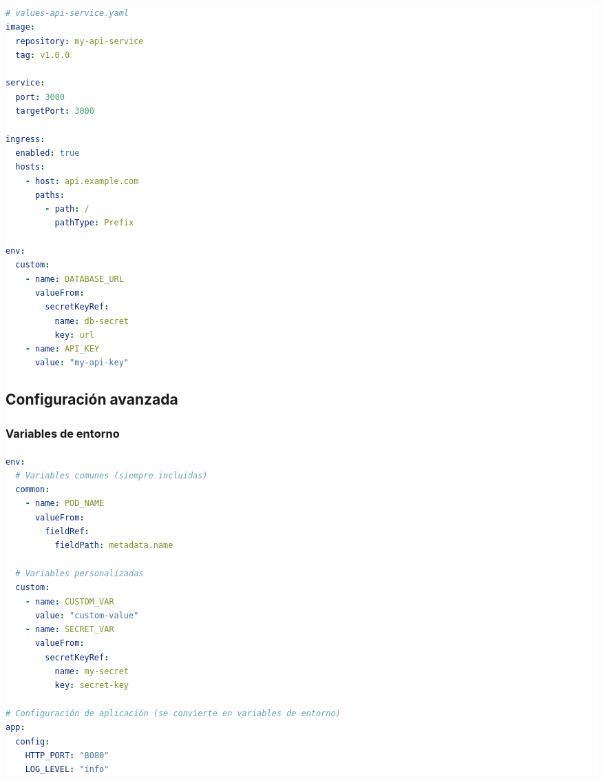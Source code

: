 ```yaml
# values-api-service.yaml
image:
  repository: my-api-service
  tag: v1.0.0

service:
  port: 3000
  targetPort: 3000

ingress:
  enabled: true
  hosts:
    - host: api.example.com
      paths:
        - path: /
          pathType: Prefix

env:
  custom:
    - name: DATABASE_URL
      valueFrom:
        secretKeyRef:
          name: db-secret
          key: url
    - name: API_KEY
      value: "my-api-key"
```

## Configuración avanzada

### Variables de entorno

```yaml
env:
  # Variables comunes (siempre incluidas)
  common:
    - name: POD_NAME
      valueFrom:
        fieldRef:
          fieldPath: metadata.name
  
  # Variables personalizadas
  custom:
    - name: CUSTOM_VAR
      value: "custom-value"
    - name: SECRET_VAR
      valueFrom:
        secretKeyRef:
          name: my-secret
          key: secret-key

# Configuración de aplicación (se convierte en variables de entorno)
app:
  config:
    HTTP_PORT: "8080"
    LOG_LEVEL: "info"
```
